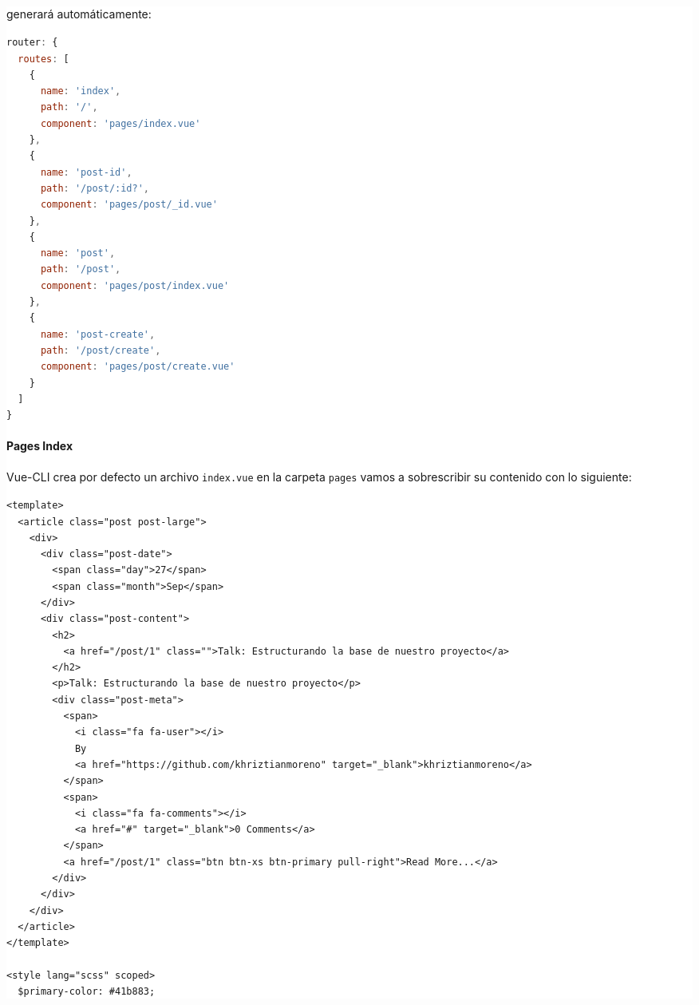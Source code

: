 generará automáticamente:

```js
router: {
  routes: [
    {
      name: 'index',
      path: '/',
      component: 'pages/index.vue'
    },
    {
      name: 'post-id',
      path: '/post/:id?',
      component: 'pages/post/_id.vue'
    },
    {
      name: 'post',
      path: '/post',
      component: 'pages/post/index.vue'
    },
    {
      name: 'post-create',
      path: '/post/create',
      component: 'pages/post/create.vue'
    }
  ]
}
```

#### Pages Index

Vue-CLI crea por defecto un archivo `index.vue` en la carpeta `pages` vamos a sobrescribir su contenido con lo siguiente:

```
<template>
  <article class="post post-large">
    <div>
      <div class="post-date">
        <span class="day">27</span>
        <span class="month">Sep</span>
      </div>
      <div class="post-content">
        <h2>
          <a href="/post/1" class="">Talk: Estructurando la base de nuestro proyecto</a>
        </h2>
        <p>Talk: Estructurando la base de nuestro proyecto</p>
        <div class="post-meta">
          <span>
            <i class="fa fa-user"></i>
            By
            <a href="https://github.com/khriztianmoreno" target="_blank">khriztianmoreno</a>
          </span>
          <span>
            <i class="fa fa-comments"></i>
            <a href="#" target="_blank">0 Comments</a>
          </span>
          <a href="/post/1" class="btn btn-xs btn-primary pull-right">Read More...</a>
        </div>
      </div>
    </div>
  </article>
</template>

<style lang="scss" scoped>
  $primary-color: #41b883;
```